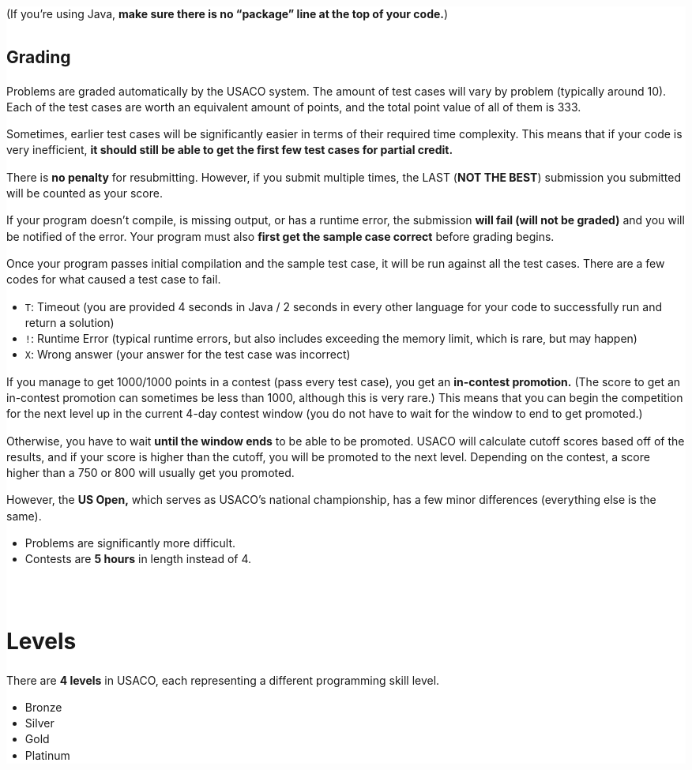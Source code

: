 (If you’re using Java, **make sure there is no “package” line at the top of your code.**)

## Grading

Problems are graded automatically by the USACO system.
The amount of test cases will vary by problem (typically around 10). Each of the test cases are worth an equivalent amount of points, and the total point value of all of them is 333.

Sometimes, earlier test cases will be significantly easier in terms of their required time complexity.
This means that if your code is very inefficient, **it should still be able to get the first few test cases for partial credit.**

There is **no penalty** for resubmitting.
However, if you submit multiple times, the LAST (**NOT THE BEST**) submission you submitted will be counted as your score.

If your program doesn’t compile, is missing output, or has a runtime error, the submission **will fail (will not be graded)** and you will be notified of the error.
Your program must also **first get the sample case correct** before grading begins.

Once your program passes initial compilation and the sample test case, it will be run against all the test cases.
There are a few codes for what caused a test case to fail.

- `T`: Timeout (you are provided 4 seconds in Java / 2 seconds in every other language for your code to successfully run and return a solution)
- `!`: Runtime Error (typical runtime errors, but also includes exceeding the memory limit, which is rare, but may happen)
- `X`: Wrong answer (your answer for the test case was incorrect)

If you manage to get 1000/1000 points in a contest (pass every test case), you get an **in-contest promotion.** (The score to get an in-contest promotion can sometimes be less than 1000, although this is very rare.)
This means that you can begin the competition for the next level up in the current 4-day contest window (you do not have to wait for the window to end to get promoted.)

Otherwise, you have to wait **until the window ends** to be able to be promoted. USACO will calculate cutoff scores based off of the results, and if your score is higher than the cutoff, you will be promoted to the next level. Depending on the contest, a score higher than a 750 or 800 will usually get you promoted.

However, the **US Open,** which serves as USACO’s national championship, has a few minor differences (everything else is the same).

*   Problems are significantly more difficult.
*   Contests are **5 hours** in length instead of 4.

<br>

# Levels

There are **4 levels** in USACO, each representing a different programming skill level.

*   Bronze
*   Silver
*   Gold
*   Platinum
